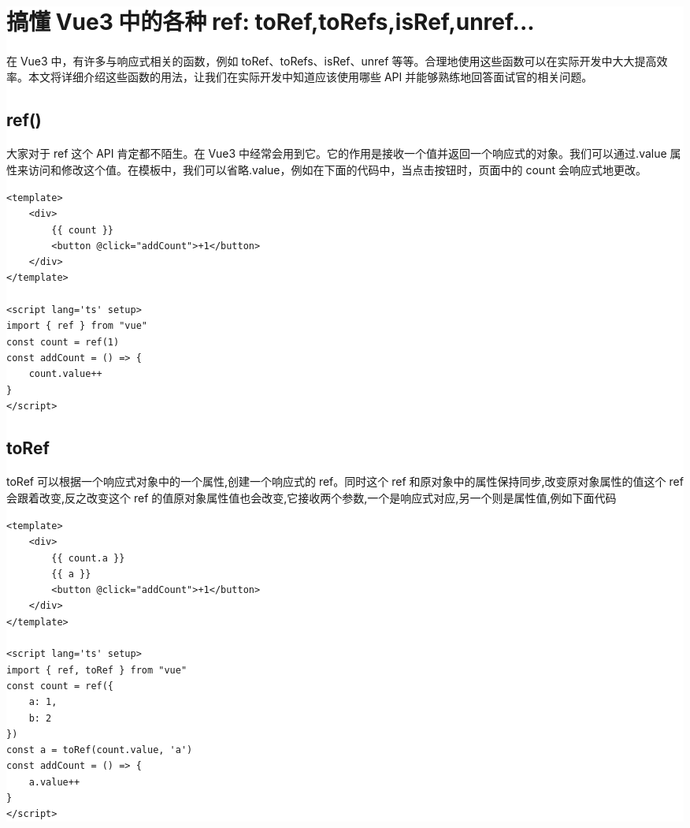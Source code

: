 # 搞懂 Vue3 中的各种 ref: toRef,toRefs,isRef,unref...

在 Vue3 中，有许多与响应式相关的函数，例如 toRef、toRefs、isRef、unref 等等。合理地使用这些函数可以在实际开发中大大提高效率。本文将详细介绍这些函数的用法，让我们在实际开发中知道应该使用哪些 API 并能够熟练地回答面试官的相关问题。

## **ref()**

大家对于 ref 这个 API 肯定都不陌生。在 Vue3 中经常会用到它。它的作用是接收一个值并返回一个响应式的对象。我们可以通过.value 属性来访问和修改这个值。在模板中，我们可以省略.value，例如在下面的代码中，当点击按钮时，页面中的 count 会响应式地更改。

```
<template>
    <div>
        {{ count }}
        <button @click="addCount">+1</button>
    </div>
</template>

<script lang='ts' setup>
import { ref } from "vue"
const count = ref(1)
const addCount = () => {
    count.value++
}
</script>
```

## **toRef**

toRef 可以根据一个响应式对象中的一个属性,创建一个响应式的 ref。同时这个 ref 和原对象中的属性保持同步,改变原对象属性的值这个 ref 会跟着改变,反之改变这个 ref 的值原对象属性值也会改变,它接收两个参数,一个是响应式对应,另一个则是属性值,例如下面代码

```
<template>
    <div>
        {{ count.a }}
        {{ a }}
        <button @click="addCount">+1</button>
    </div>
</template>

<script lang='ts' setup>
import { ref, toRef } from "vue"
const count = ref({
    a: 1,
    b: 2
})
const a = toRef(count.value, 'a')
const addCount = () => {
    a.value++
}
</script>
```
